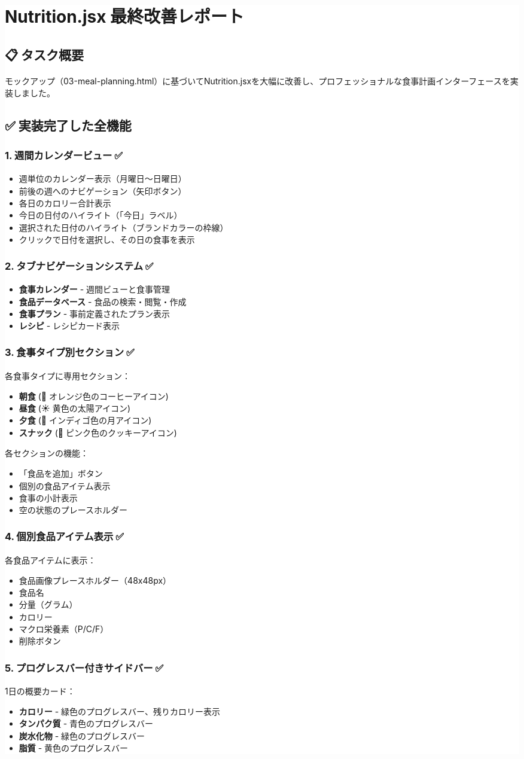 # Nutrition.jsx 最終改善レポート

## 📋 タスク概要
モックアップ（03-meal-planning.html）に基づいてNutrition.jsxを大幅に改善し、プロフェッショナルな食事計画インターフェースを実装しました。

## ✅ 実装完了した全機能

### 1. **週間カレンダービュー** ✅
- 週単位のカレンダー表示（月曜日〜日曜日）
- 前後の週へのナビゲーション（矢印ボタン）
- 各日のカロリー合計表示
- 今日の日付のハイライト（「今日」ラベル）
- 選択された日付のハイライト（ブランドカラーの枠線）
- クリックで日付を選択し、その日の食事を表示

### 2. **タブナビゲーションシステム** ✅
- **食事カレンダー** - 週間ビューと食事管理
- **食品データベース** - 食品の検索・閲覧・作成
- **食事プラン** - 事前定義されたプラン表示
- **レシピ** - レシピカード表示

### 3. **食事タイプ別セクション** ✅
各食事タイプに専用セクション：
- **朝食** (🍵 オレンジ色のコーヒーアイコン)
- **昼食** (☀️ 黄色の太陽アイコン)
- **夕食** (🌙 インディゴ色の月アイコン)
- **スナック** (🍪 ピンク色のクッキーアイコン)

各セクションの機能：
- 「食品を追加」ボタン
- 個別の食品アイテム表示
- 食事の小計表示
- 空の状態のプレースホルダー

### 4. **個別食品アイテム表示** ✅
各食品アイテムに表示：
- 食品画像プレースホルダー（48x48px）
- 食品名
- 分量（グラム）
- カロリー
- マクロ栄養素（P/C/F）
- 削除ボタン

### 5. **プログレスバー付きサイドバー** ✅
1日の概要カード：
- **カロリー** - 緑色のプログレスバー、残りカロリー表示
- **タンパク質** - 青色のプログレスバー
- **炭水化物** - 緑色のプログレスバー
- **脂質** - 黄色のプログレスバー
